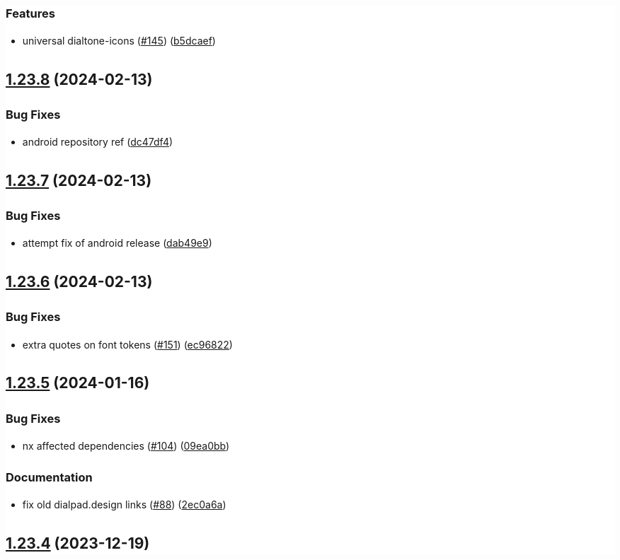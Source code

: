 
### Features

* universal dialtone-icons ([#145](https://github.com/dialpad/dialtone/issues/145)) ([b5dcaef](https://github.com/dialpad/dialtone/commit/b5dcaefafd32f448803a91161527642806b21d3e))

## [1.23.8](https://github.com/dialpad/dialtone/compare/dialtone-tokens/v1.23.7...dialtone-tokens/v1.23.8) (2024-02-13)


### Bug Fixes

* android repository ref ([dc47df4](https://github.com/dialpad/dialtone/commit/dc47df4e7d44e4fa4f8d2a18bca6ff457d1dbe02))

## [1.23.7](https://github.com/dialpad/dialtone/compare/dialtone-tokens/v1.23.6...dialtone-tokens/v1.23.7) (2024-02-13)


### Bug Fixes

* attempt fix of android release ([dab49e9](https://github.com/dialpad/dialtone/commit/dab49e943a9fd115242cdade41f93982b1a74937))

## [1.23.6](https://github.com/dialpad/dialtone/compare/dialtone-tokens/v1.23.5...dialtone-tokens/v1.23.6) (2024-02-13)


### Bug Fixes

* extra quotes on font tokens ([#151](https://github.com/dialpad/dialtone/issues/151)) ([ec96822](https://github.com/dialpad/dialtone/commit/ec96822c633dd52b2b544d500de77cc3097f6edb))

## [1.23.5](https://github.com/dialpad/dialtone/compare/dialtone-tokens/v1.23.4...dialtone-tokens/v1.23.5) (2024-01-16)


### Bug Fixes

* nx affected dependencies ([#104](https://github.com/dialpad/dialtone/issues/104)) ([09ea0bb](https://github.com/dialpad/dialtone/commit/09ea0bb8c9756dea12e0a03b454df7b942a6e340))


### Documentation

* fix old dialpad.design links ([#88](https://github.com/dialpad/dialtone/issues/88)) ([2ec0a6a](https://github.com/dialpad/dialtone/commit/2ec0a6a5150cf51505ba902234061f1c31d2604c))

## [1.23.4](https://github.com/dialpad/dialtone/compare/dialtone-tokens/v1.23.3...dialtone-tokens/v1.23.4) (2023-12-19)

